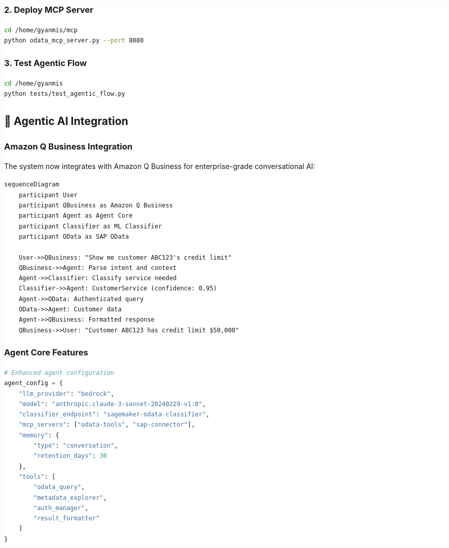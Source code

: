### 2. Deploy MCP Server

```bash
cd /home/gyanmis/mcp
python odata_mcp_server.py --port 8080
```

### 3. Test Agentic Flow

```bash
cd /home/gyanmis
python tests/test_agentic_flow.py
```

## 🤖 Agentic AI Integration

### Amazon Q Business Integration

The system now integrates with Amazon Q Business for enterprise-grade conversational AI:

```mermaid
sequenceDiagram
    participant User
    participant QBusiness as Amazon Q Business
    participant Agent as Agent Core
    participant Classifier as ML Classifier
    participant OData as SAP OData

    User->>QBusiness: "Show me customer ABC123's credit limit"
    QBusiness->>Agent: Parse intent and context
    Agent->>Classifier: Classify service needed
    Classifier->>Agent: CustomerService (confidence: 0.95)
    Agent->>OData: Authenticated query
    OData->>Agent: Customer data
    Agent->>QBusiness: Formatted response
    QBusiness->>User: "Customer ABC123 has credit limit $50,000"
```

### Agent Core Features

```python
# Enhanced agent configuration
agent_config = {
    "llm_provider": "bedrock",
    "model": "anthropic.claude-3-sonnet-20240229-v1:0",
    "classifier_endpoint": "sagemaker-odata-classifier",
    "mcp_servers": ["odata-tools", "sap-connector"],
    "memory": {
        "type": "conversation",
        "retention_days": 30
    },
    "tools": [
        "odata_query",
        "metadata_explorer", 
        "auth_manager",
        "result_formatter"
    ]
}
```
